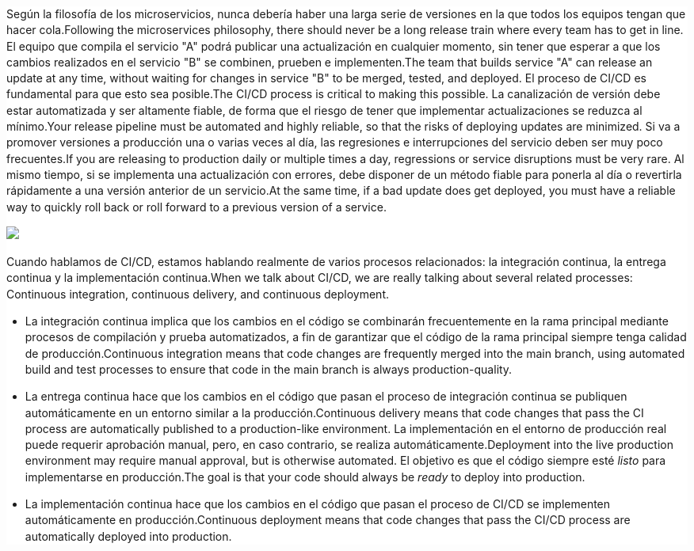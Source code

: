 <span data-ttu-id="87915-114">Según la filosofía de los microservicios, nunca debería haber una larga serie de versiones en la que todos los equipos tengan que hacer cola.</span><span class="sxs-lookup"><span data-stu-id="87915-114">Following the microservices philosophy, there should never be a long release train where every team has to get in line.</span></span> <span data-ttu-id="87915-115">El equipo que compila el servicio "A" podrá publicar una actualización en cualquier momento, sin tener que esperar a que los cambios realizados en el servicio "B" se combinen, prueben e implementen.</span><span class="sxs-lookup"><span data-stu-id="87915-115">The team that builds service "A" can release an update at any time, without waiting for changes in service "B" to be merged, tested, and deployed.</span></span> <span data-ttu-id="87915-116">El proceso de CI/CD es fundamental para que esto sea posible.</span><span class="sxs-lookup"><span data-stu-id="87915-116">The CI/CD process is critical to making this possible.</span></span> <span data-ttu-id="87915-117">La canalización de versión debe estar automatizada y ser altamente fiable, de forma que el riesgo de tener que implementar actualizaciones se reduzca al mínimo.</span><span class="sxs-lookup"><span data-stu-id="87915-117">Your release pipeline must be automated and highly reliable, so that the risks of deploying updates are minimized.</span></span> <span data-ttu-id="87915-118">Si va a promover versiones a producción una o varias veces al día, las regresiones e interrupciones del servicio deben ser muy poco frecuentes.</span><span class="sxs-lookup"><span data-stu-id="87915-118">If you are releasing to production daily or multiple times a day, regressions or service disruptions must be very rare.</span></span> <span data-ttu-id="87915-119">Al mismo tiempo, si se implementa una actualización con errores, debe disponer de un método fiable para ponerla al día o revertirla rápidamente a una versión anterior de un servicio.</span><span class="sxs-lookup"><span data-stu-id="87915-119">At the same time, if a bad update does get deployed, you must have a reliable way to quickly roll back or roll forward to a previous version of a service.</span></span>

![](./images/cicd-monolith.png)

<span data-ttu-id="87915-120">Cuando hablamos de CI/CD, estamos hablando realmente de varios procesos relacionados: la integración continua, la entrega continua y la implementación continua.</span><span class="sxs-lookup"><span data-stu-id="87915-120">When we talk about CI/CD, we are really talking about several related processes: Continuous integration, continuous delivery, and continuous deployment.</span></span>

- <span data-ttu-id="87915-121">La integración continua implica que los cambios en el código se combinarán frecuentemente en la rama principal mediante procesos de compilación y prueba automatizados, a fin de garantizar que el código de la rama principal siempre tenga calidad de producción.</span><span class="sxs-lookup"><span data-stu-id="87915-121">Continuous integration means that code changes are frequently merged into the main branch, using automated build and test processes to ensure that  code in the main branch is always production-quality.</span></span>

- <span data-ttu-id="87915-122">La entrega continua hace que los cambios en el código que pasan el proceso de integración continua se publiquen automáticamente en un entorno similar a la producción.</span><span class="sxs-lookup"><span data-stu-id="87915-122">Continuous delivery means that code changes that pass the CI process are automatically published to a production-like environment.</span></span> <span data-ttu-id="87915-123">La implementación en el entorno de producción real puede requerir aprobación manual, pero, en caso contrario, se realiza automáticamente.</span><span class="sxs-lookup"><span data-stu-id="87915-123">Deployment into the live production environment may require manual approval, but is otherwise automated.</span></span> <span data-ttu-id="87915-124">El objetivo es que el código siempre esté *listo* para implementarse en producción.</span><span class="sxs-lookup"><span data-stu-id="87915-124">The goal is that your code should always be *ready* to deploy into production.</span></span>

- <span data-ttu-id="87915-125">La implementación continua hace que los cambios en el código que pasan el proceso de CI/CD se implementen automáticamente en producción.</span><span class="sxs-lookup"><span data-stu-id="87915-125">Continuous deployment means that code changes that pass the CI/CD process are automatically deployed into production.</span></span>
